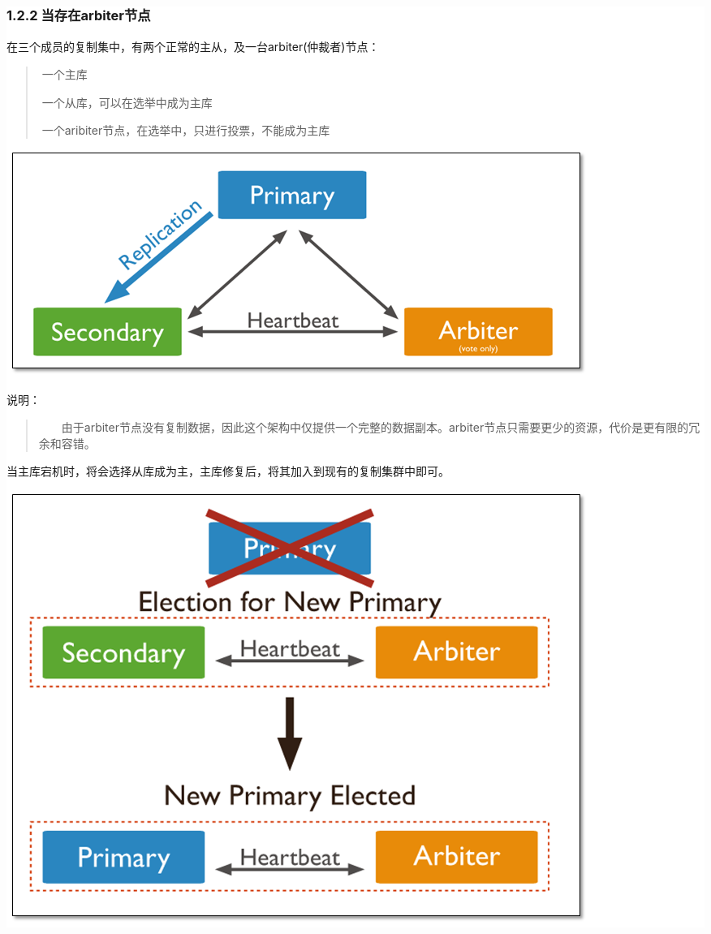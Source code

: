 ### 1.2.2 当存在arbiter节点

在三个成员的复制集中，有两个正常的主从，及一台arbiter(仲裁者)节点：

> ​    一个主库
>
> ​    一个从库，可以在选举中成为主库
>
> ​    一个aribiter节点，在选举中，只进行投票，不能成为主库

​                                                                    ![img](assets/1190037-20180106145207237-1647029849.png) 

说明：

> 　　由于arbiter节点没有复制数据，因此这个架构中仅提供一个完整的数据副本。arbiter节点只需要更少的资源，代价是更有限的冗余和容错。

   当主库宕机时，将会选择从库成为主，主库修复后，将其加入到现有的复制集群中即可。

​                                                                    ![img](assets/1190037-20180106145221393-1674631191.png) 
